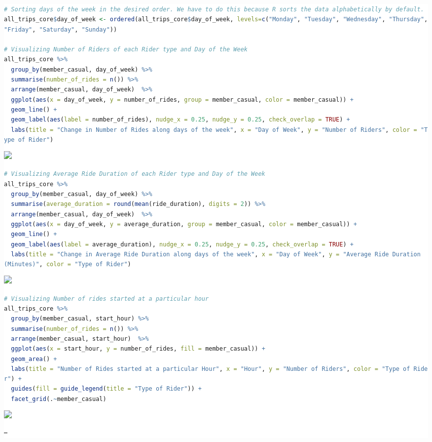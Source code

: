 ``` r
# Sorting days of the week in the desired order. We have to do this because R sorts the data alphabetically by default.
all_trips_core$day_of_week <- ordered(all_trips_core$day_of_week, levels=c("Monday", "Tuesday", "Wednesday", "Thursday", "Friday", "Saturday", "Sunday"))

# Visualizing Number of Riders of each Rider type and Day of the Week
all_trips_core %>% 
  group_by(member_casual, day_of_week) %>% 
  summarise(number_of_rides = n()) %>% 
  arrange(member_casual, day_of_week)  %>% 
  ggplot(aes(x = day_of_week, y = number_of_rides, group = member_casual, color = member_casual)) +
  geom_line() +
  geom_label(aes(label = number_of_rides), nudge_x = 0.25, nudge_y = 0.25, check_overlap = TRUE) +
  labs(title = "Change in Number of Rides along days of the week", x = "Day of Week", y = "Number of Riders", color = "Type of Rider")
```

![](CDA_files/figure-gfm/viz_rtyp_1-4.png)

``` r
# Visualizing Average Ride Duration of each Rider type and Day of the Week
all_trips_core %>% 
  group_by(member_casual, day_of_week) %>% 
  summarise(average_duration = round(mean(ride_duration), digits = 2)) %>% 
  arrange(member_casual, day_of_week)  %>% 
  ggplot(aes(x = day_of_week, y = average_duration, group = member_casual, color = member_casual)) +
  geom_line() +
  geom_label(aes(label = average_duration), nudge_x = 0.25, nudge_y = 0.25, check_overlap = TRUE) +
  labs(title = "Change in Average Ride Duration along days of the week", x = "Day of Week", y = "Average Ride Duration (Minutes)", color = "Type of Rider")
```

![](CDA_files/figure-gfm/viz_rtyp_1-5.png)

``` r
# Visualizing Number of rides started at a particular hour
all_trips_core %>%
  group_by(member_casual, start_hour) %>%
  summarise(number_of_rides = n()) %>%
  arrange(member_casual, start_hour)  %>%
  ggplot(aes(x = start_hour, y = number_of_rides, fill = member_casual)) +
  geom_area() +
  labs(title = "Number of Rides started at a particular Hour", x = "Hour", y = "Number of Riders", color = "Type of Rider") +
  guides(fill = guide_legend(title = "Type of Rider")) +
  facet_grid(.~member_casual)
```

![](CDA_files/figure-gfm/viz_rtyp_1-6.png)

–

